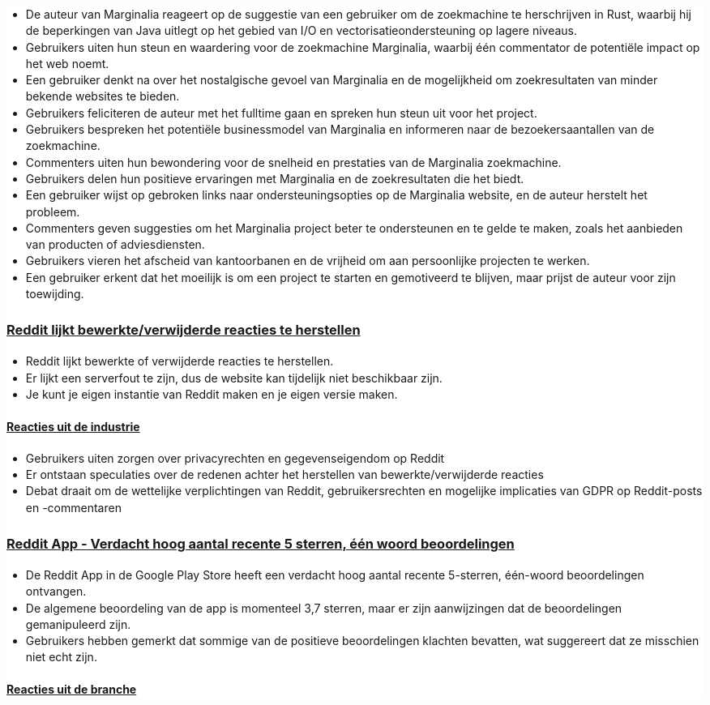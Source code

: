 - De auteur van Marginalia reageert op de suggestie van een gebruiker om de zoekmachine te herschrijven in Rust, waarbij hij de beperkingen van Java uitlegt op het gebied van I/O en vectorisatieondersteuning op lagere niveaus.
- Gebruikers uiten hun steun en waardering voor de zoekmachine Marginalia, waarbij één commentator de potentiële impact op het web noemt.
- Een gebruiker denkt na over het nostalgische gevoel van Marginalia en de mogelijkheid om zoekresultaten van minder bekende websites te bieden.
- Gebruikers feliciteren de auteur met het fulltime gaan en spreken hun steun uit voor het project.
- Gebruikers bespreken het potentiële businessmodel van Marginalia en informeren naar de bezoekersaantallen van de zoekmachine.
- Commenters uiten hun bewondering voor de snelheid en prestaties van de Marginalia zoekmachine.
- Gebruikers delen hun positieve ervaringen met Marginalia en de zoekresultaten die het biedt.
- Een gebruiker wijst op gebroken links naar ondersteuningsopties op de Marginalia website, en de auteur herstelt het probleem.
- Commenters geven suggesties om het Marginalia project beter te ondersteunen en te gelde te maken, zoals het aanbieden van producten of adviesdiensten.
- Gebruikers vieren het afscheid van kantoorbanen en de vrijheid om aan persoonlijke projecten te werken.
- Een gebruiker erkent dat het moeilijk is om een project te starten en gemotiveerd te blijven, maar prijst de auteur voor zijn toewijding.

### [Reddit lijkt bewerkte/verwijderde reacties te herstellen](https://kbin.social/m/RedditMigration/t/34112/Heads-up-Reddit-is-quietly-restoring-deleted-AND-overwritten-posts-and)

- Reddit lijkt bewerkte of verwijderde reacties te herstellen.
- Er lijkt een serverfout te zijn, dus de website kan tijdelijk niet beschikbaar zijn.
- Je kunt je eigen instantie van Reddit maken en je eigen versie maken.

#### [Reacties uit de industrie](http://news.ycombinator.com/item?id=36354850)

- Gebruikers uiten zorgen over privacyrechten en gegevenseigendom op Reddit
- Er ontstaan speculaties over de redenen achter het herstellen van bewerkte/verwijderde reacties
- Debat draait om de wettelijke verplichtingen van Reddit, gebruikersrechten en mogelijke implicaties van GDPR op Reddit-posts en -commentaren

### [Reddit App - Verdacht hoog aantal recente 5 sterren, één woord beoordelingen](https://old.reddit.com/r/Save3rdPartyApps/comments/14at885/the_reddit_app_has_a_suspiciously_high_number_of/)

- De Reddit App in de Google Play Store heeft een verdacht hoog aantal recente 5-sterren, één-woord beoordelingen ontvangen.
- De algemene beoordeling van de app is momenteel 3,7 sterren, maar er zijn aanwijzingen dat de beoordelingen gemanipuleerd zijn.
- Gebruikers hebben gemerkt dat sommige van de positieve beoordelingen klachten bevatten, wat suggereert dat ze misschien niet echt zijn.

#### [Reacties uit de branche](http://news.ycombinator.com/item?id=36358408)
